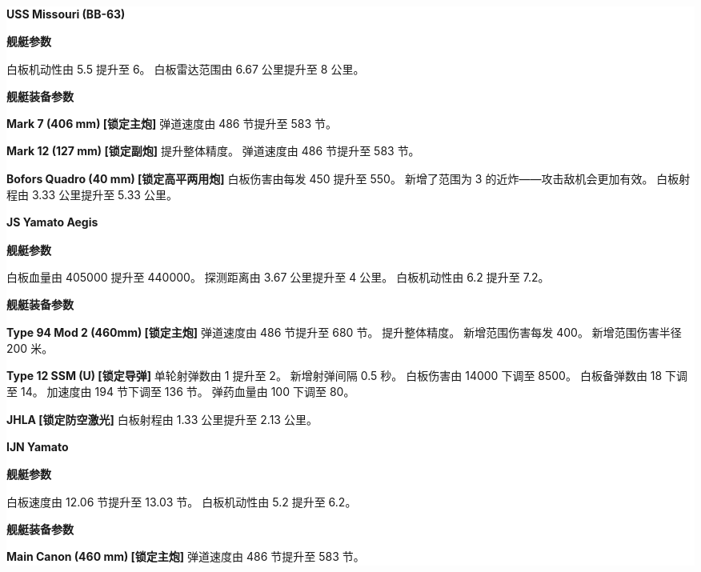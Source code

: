 **USS Missouri (BB-63)**

**舰艇参数**

白板机动性由 5.5 提升至 6。
白板雷达范围由 6.67 公里提升至 8 公里。

**舰艇装备参数**

**Mark 7 (406 mm) [锁定主炮]**
弹道速度由 486 节提升至 583 节。

**Mark 12 (127 mm) [锁定副炮]**
提升整体精度。
弹道速度由 486 节提升至 583 节。

**Bofors Quadro (40 mm) [锁定高平两用炮]**
白板伤害由每发 450 提升至 550。
新增了范围为 3 的近炸——攻击敌机会更加有效。
白板射程由 3.33 公里提升至 5.33 公里。

**JS Yamato Aegis**

**舰艇参数**

白板血量由 405000 提升至 440000。
探测距离由 3.67 公里提升至 4 公里。
白板机动性由 6.2 提升至 7.2。

**舰艇装备参数**

**Type 94 Mod 2 (460mm)  [锁定主炮]**
弹道速度由 486 节提升至 680 节。
提升整体精度。
新增范围伤害每发 400。
新增范围伤害半径 200 米。

**Type 12 SSM (U) [锁定导弹]**
单轮射弹数由 1 提升至 2。
新增射弹间隔 0.5 秒。
白板伤害由 14000 下调至 8500。
白板备弹数由 18 下调至 14。
加速度由 194 节下调至 136 节。
弹药血量由 100 下调至 80。

**JHLA [锁定防空激光]**
白板射程由 1.33 公里提升至 2.13 公里。

**IJN Yamato**

**舰艇参数**

白板速度由 12.06 节提升至 13.03 节。
白板机动性由 5.2 提升至 6.2。

**舰艇装备参数**

**Main Canon (460 mm) [锁定主炮]**
弹道速度由 486 节提升至 583 节。

